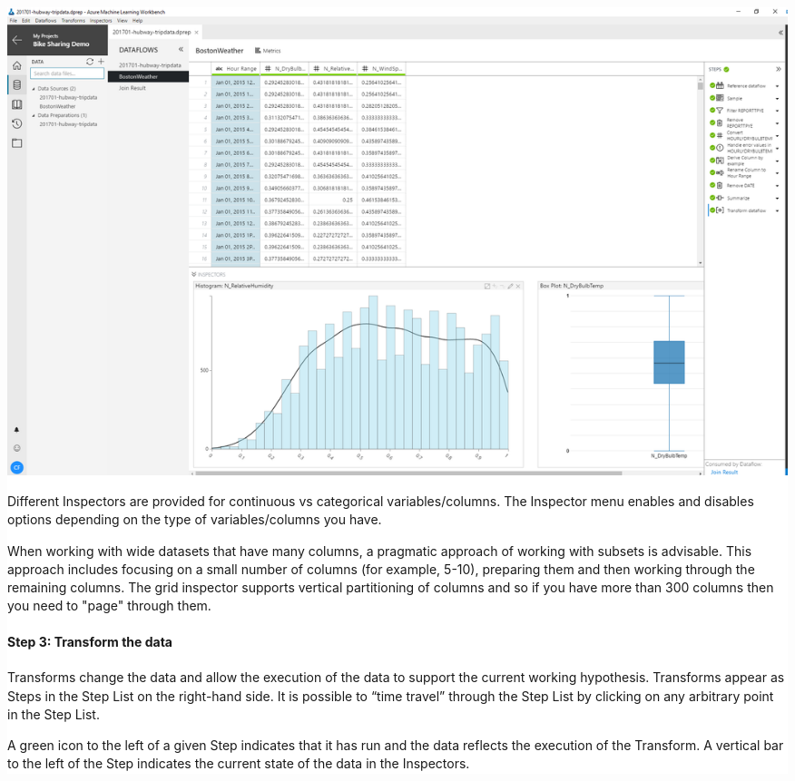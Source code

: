 ![inspectors](media/data-prep-getting-started/inspectors.PNG)

Different Inspectors are provided for continuous vs categorical variables/columns. The Inspector menu enables and disables options depending on the type of variables/columns you have.

When working with wide datasets that have many columns, a pragmatic approach of working with subsets is advisable. This approach includes focusing on a small number of columns (for example, 5-10), preparing them and then working through the remaining columns. The grid inspector supports vertical partitioning of columns and so if you have more than 300 columns then you need to "page" through them.
 

#### Step 3: Transform the data ####
Transforms change the data and allow the execution of the data to support the current working hypothesis. Transforms appear as Steps in the Step List on the right-hand side. It is possible to “time travel” through the Step List by clicking on any arbitrary point in the Step List.

A green icon to the left of a given Step indicates that it has run and the data reflects the execution of the Transform. A vertical bar to the left of the Step indicates the current state of the data in the Inspectors.
